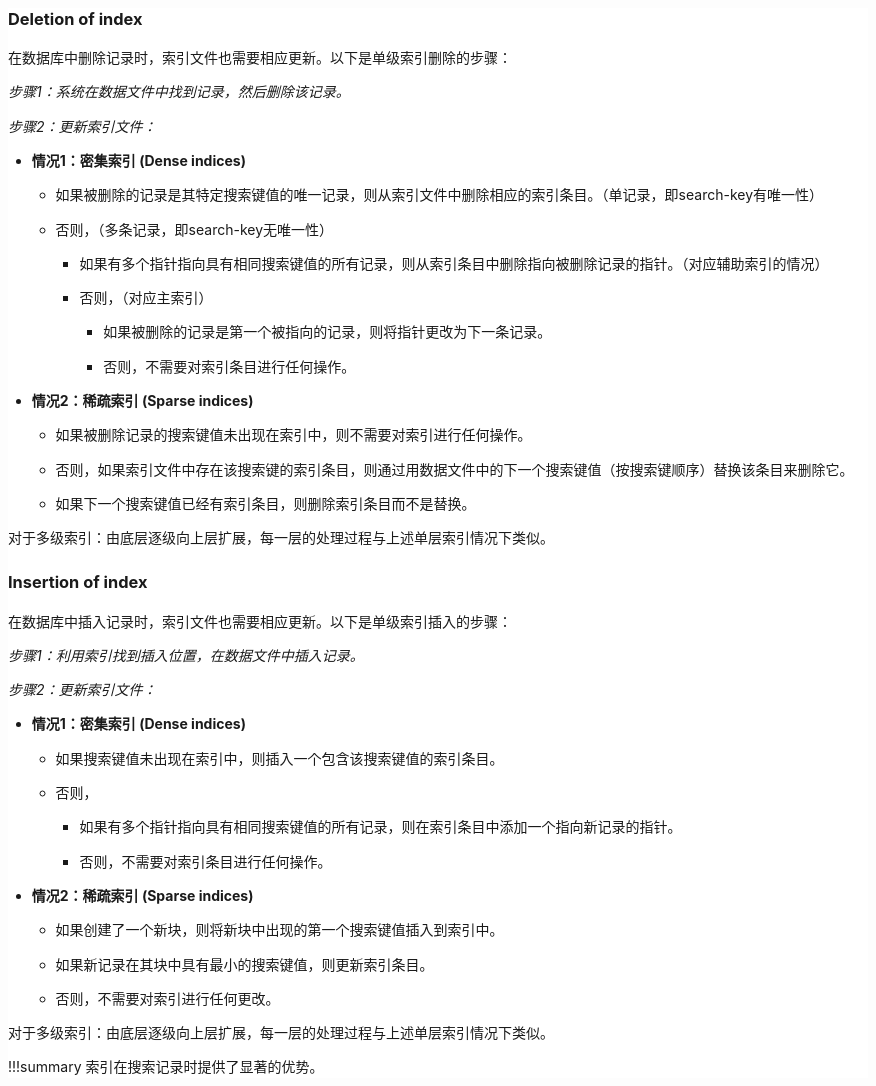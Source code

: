 ### Deletion of index

在数据库中删除记录时，索引文件也需要相应更新。以下是单级索引删除的步骤：

*步骤1：系统在数据文件中找到记录，然后删除该记录。*

*步骤2：更新索引文件：*

- **情况1：密集索引 (Dense indices)**

  - 如果被删除的记录是其特定搜索键值的唯一记录，则从索引文件中删除相应的索引条目。（单记录，即search-key有唯一性）
  
  - 否则，（多条记录，即search-key无唯一性）
  
    - 如果有多个指针指向具有相同搜索键值的所有记录，则从索引条目中删除指向被删除记录的指针。（对应辅助索引的情况）
    
    - 否则，（对应主索引）
    
      - 如果被删除的记录是第一个被指向的记录，则将指针更改为下一条记录。
      
      - 否则，不需要对索引条目进行任何操作。

- **情况2：稀疏索引 (Sparse indices)**

  - 如果被删除记录的搜索键值未出现在索引中，则不需要对索引进行任何操作。
  
  - 否则，如果索引文件中存在该搜索键的索引条目，则通过用数据文件中的下一个搜索键值（按搜索键顺序）替换该条目来删除它。
  
  - 如果下一个搜索键值已经有索引条目，则删除索引条目而不是替换。


对于多级索引：由底层逐级向上层扩展，每一层的处理过程与上述单层索引情况下类似。


### Insertion of index

在数据库中插入记录时，索引文件也需要相应更新。以下是单级索引插入的步骤：

*步骤1：利用索引找到插入位置，在数据文件中插入记录。*

*步骤2：更新索引文件：*

- **情况1：密集索引 (Dense indices)**

  - 如果搜索键值未出现在索引中，则插入一个包含该搜索键值的索引条目。
  
  - 否则，
  
    - 如果有多个指针指向具有相同搜索键值的所有记录，则在索引条目中添加一个指向新记录的指针。
    
    - 否则，不需要对索引条目进行任何操作。

- **情况2：稀疏索引 (Sparse indices)**

  - 如果创建了一个新块，则将新块中出现的第一个搜索键值插入到索引中。
  
  - 如果新记录在其块中具有最小的搜索键值，则更新索引条目。
  
  - 否则，不需要对索引进行任何更改。


对于多级索引：由底层逐级向上层扩展，每一层的处理过程与上述单层索引情况下类似。


!!!summary
    索引在搜索记录时提供了显著的优势。
